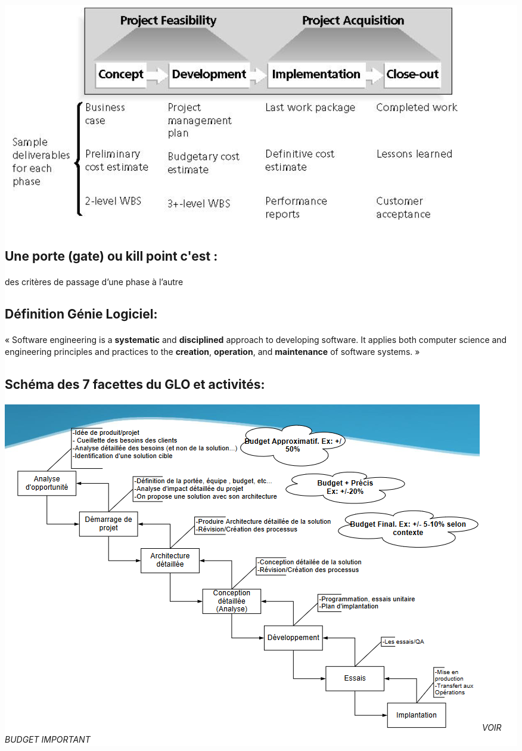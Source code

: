 ![](attachment/2021-09-20-13-49-05.png)

## Une **porte (gate)** ou **kill point** c'est :
des critères de passage d’une phase à l’autre

## Définition Génie Logiciel:
« Software engineering is a **systematic** and **disciplined** approach to developing software. It applies both computer science and engineering principles and practices to the **creation**, **operation**, and **maintenance** of software systems. »

## Schéma des 7 facettes du GLO et activités:
![](attachment/2021-09-20-13-56-18.png)
*VOIR BUDGET IMPORTANT*
